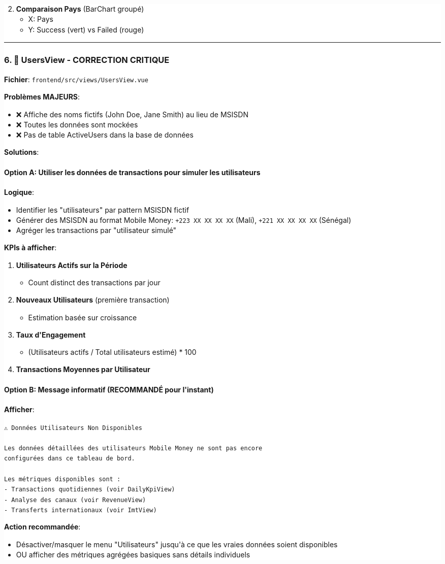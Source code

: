 2. **Comparaison Pays** (BarChart groupé)
   - X: Pays
   - Y: Success (vert) vs Failed (rouge)

---

### 6. 👥 UsersView - CORRECTION CRITIQUE
**Fichier**: `frontend/src/views/UsersView.vue`

**Problèmes MAJEURS**:
- ❌ Affiche des noms fictifs (John Doe, Jane Smith) au lieu de MSISDN
- ❌ Toutes les données sont mockées
- ❌ Pas de table ActiveUsers dans la base de données

**Solutions**:

#### Option A: Utiliser les données de transactions pour simuler les utilisateurs
**Logique**:
- Identifier les "utilisateurs" par pattern MSISDN fictif
- Générer des MSISDN au format Mobile Money: `+223 XX XX XX XX` (Mali), `+221 XX XX XX XX` (Sénégal)
- Agréger les transactions par "utilisateur simulé"

**KPIs à afficher**:
1. **Utilisateurs Actifs sur la Période**
   - Count distinct des transactions par jour

2. **Nouveaux Utilisateurs** (première transaction)
   - Estimation basée sur croissance

3. **Taux d'Engagement**
   - (Utilisateurs actifs / Total utilisateurs estimé) * 100

4. **Transactions Moyennes par Utilisateur**

#### Option B: Message informatif (RECOMMANDÉ pour l'instant)
**Afficher**:
```
⚠️ Données Utilisateurs Non Disponibles

Les données détaillées des utilisateurs Mobile Money ne sont pas encore
configurées dans ce tableau de bord.

Les métriques disponibles sont :
- Transactions quotidiennes (voir DailyKpiView)
- Analyse des canaux (voir RevenueView)
- Transferts internationaux (voir ImtView)
```

**Action recommandée**:
- Désactiver/masquer le menu "Utilisateurs" jusqu'à ce que les vraies données soient disponibles
- OU afficher des métriques agrégées basiques sans détails individuels
